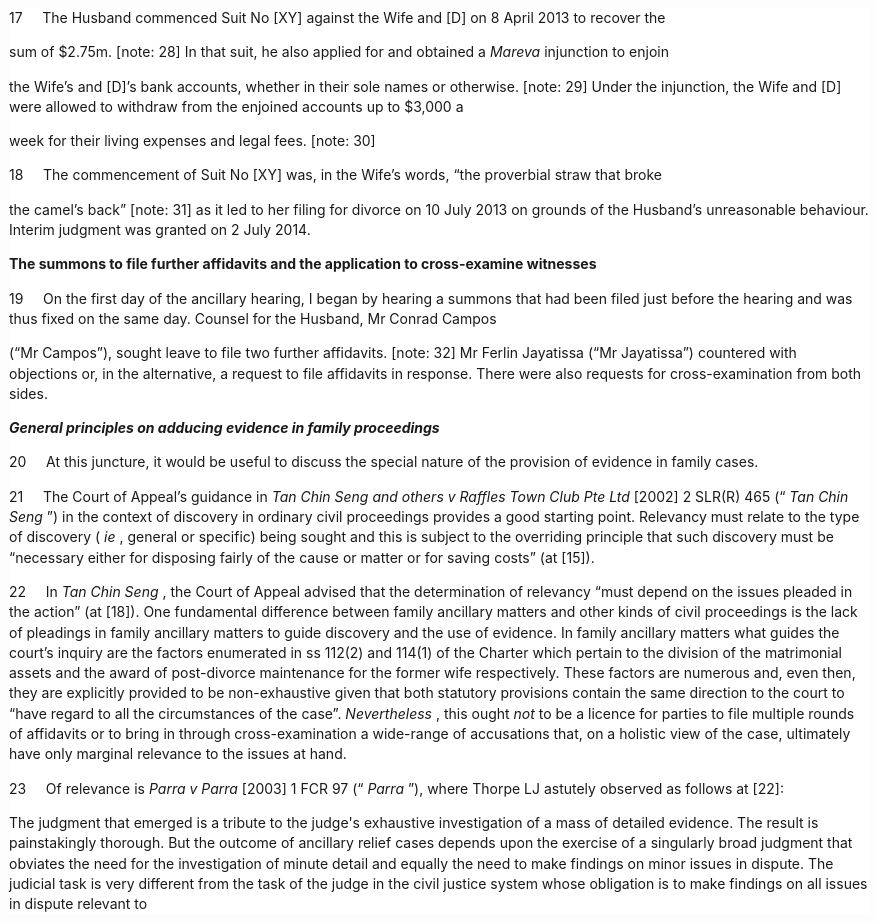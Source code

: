 
17     The Husband commenced Suit No [XY] against the Wife and [D] on 8 April 2013 to recover the 

sum of $2.75m. [note: 28] In that suit, he also applied for and obtained a _Mareva_ injunction to enjoin 

the Wife’s and [D]’s bank accounts, whether in their sole names or otherwise. [note: 29] Under the injunction, the Wife and [D] were allowed to withdraw from the enjoined accounts up to $3,000 a 

week for their living expenses and legal fees. [note: 30] 

18     The commencement of Suit No [XY] was, in the Wife’s words, “the proverbial straw that broke 

the camel’s back” [note: 31] as it led to her filing for divorce on 10 July 2013 on grounds of the Husband’s unreasonable behaviour. Interim judgment was granted on 2 July 2014. 

**The summons to file further affidavits and the application to cross-examine witnesses** 

19     On the first day of the ancillary hearing, I began by hearing a summons that had been filed just before the hearing and was thus fixed on the same day. Counsel for the Husband, Mr Conrad Campos 

(“Mr Campos”), sought leave to file two further affidavits. [note: 32] Mr Ferlin Jayatissa (“Mr Jayatissa”) countered with objections or, in the alternative, a request to file affidavits in response. There were also requests for cross-examination from both sides. 

**_General principles on adducing evidence in family proceedings_** 

20     At this juncture, it would be useful to discuss the special nature of the provision of evidence in family cases. 

21     The Court of Appeal’s guidance in _Tan Chin Seng and others v Raffles Town Club Pte Ltd_ [2002] 2 SLR(R) 465 (“ _Tan Chin Seng_ ”) in the context of discovery in ordinary civil proceedings provides a good starting point. Relevancy must relate to the type of discovery ( _ie_ , general or specific) being sought and this is subject to the overriding principle that such discovery must be “necessary either for disposing fairly of the cause or matter or for saving costs” (at [15]). 

22     In _Tan Chin Seng_ , the Court of Appeal advised that the determination of relevancy “must depend on the issues pleaded in the action” (at [18]). One fundamental difference between family ancillary matters and other kinds of civil proceedings is the lack of pleadings in family ancillary matters to guide discovery and the use of evidence. In family ancillary matters what guides the court’s inquiry are the factors enumerated in ss 112(2) and 114(1) of the Charter which pertain to the division of the matrimonial assets and the award of post-divorce maintenance for the former wife respectively. These factors are numerous and, even then, they are explicitly provided to be non-exhaustive given that both statutory provisions contain the same direction to the court to “have regard to all the circumstances of the case”. _Nevertheless_ , this ought _not_ to be a licence for parties to file multiple rounds of affidavits or to bring in through cross-examination a wide-range of accusations that, on a holistic view of the case, ultimately have only marginal relevance to the issues at hand. 

23     Of relevance is _Parra v Parra_ [2003] 1 FCR 97 (“ _Parra_ ”), where Thorpe LJ astutely observed as follows at [22]: 

 The judgment that emerged is a tribute to the judge's exhaustive investigation of a mass of detailed evidence. The result is painstakingly thorough. But the outcome of ancillary relief cases depends upon the exercise of a singularly broad judgment that obviates the need for the investigation of minute detail and equally the need to make findings on minor issues in dispute. The judicial task is very different from the task of the judge in the civil justice system whose obligation is to make findings on all issues in dispute relevant to 
